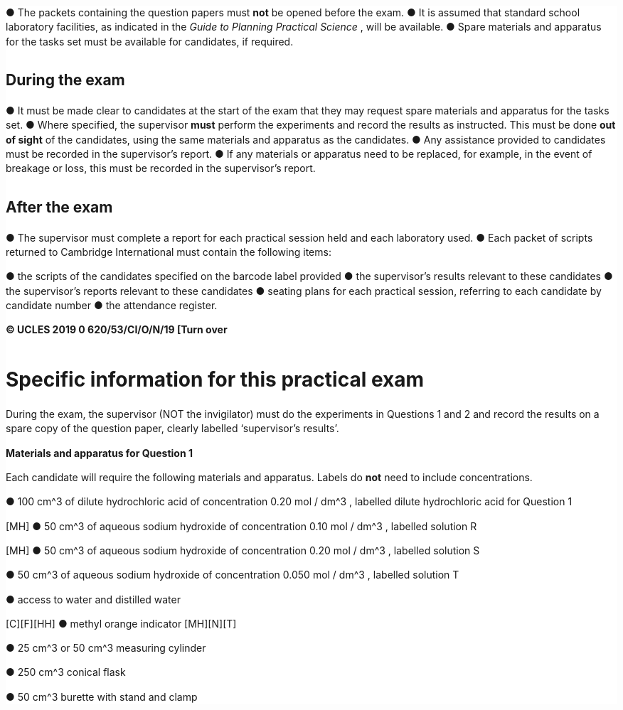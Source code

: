 ● The packets containing the question papers must **not** be opened before the exam. ● It is assumed that standard school laboratory facilities, as indicated in the _Guide to Planning Practical Science_ , will be available. ● Spare materials and apparatus for the tasks set must be available for candidates, if required. 

## During the exam 

● It must be made clear to candidates at the start of the exam that they may request spare materials and apparatus for the tasks set. ● Where specified, the supervisor **must** perform the experiments and record the results as instructed. This must be done **out of sight** of the candidates, using the same materials and apparatus as the candidates. ● Any assistance provided to candidates must be recorded in the supervisor’s report. ● If any materials or apparatus need to be replaced, for example, in the event of breakage or loss, this must be recorded in the supervisor’s report. 

## After the exam 

● The supervisor must complete a report for each practical session held and each laboratory used. ● Each packet of scripts returned to Cambridge International must contain the following items: 

 ● the scripts of the candidates specified on the barcode label provided ● the supervisor’s results relevant to these candidates ● the supervisor’s reports relevant to these candidates ● seating plans for each practical session, referring to each candidate by candidate number ● the attendance register. 


**© UCLES 2019 0 620/53/CI/O/N/19 [Turn over** 

# Specific information for this practical exam 

 During the exam, the supervisor (NOT the invigilator) must do the experiments in Questions 1 and 2 and record the results on a spare copy of the question paper, clearly labelled ‘supervisor’s results’. 

**Materials and apparatus for Question 1** 

Each candidate will require the following materials and apparatus. Labels do **not** need to include concentrations. 

 ● 100 cm^3 of dilute hydrochloric acid of concentration 0.20 mol / dm^3 , labelled dilute hydrochloric acid for Question 1 

 [MH] ● 50 cm^3 of aqueous sodium hydroxide of concentration 0.10 mol / dm^3 , labelled solution R 

 [MH] ● 50 cm^3 of aqueous sodium hydroxide of concentration 0.20 mol / dm^3 , labelled solution S 

 ● 50 cm^3 of aqueous sodium hydroxide of concentration 0.050 mol / dm^3 , labelled solution T 

 ● access to water and distilled water 

 [C][F][HH] ● methyl orange indicator [MH][N][T] 

 ● 25 cm^3 or 50 cm^3 measuring cylinder 

 ● 250 cm^3 conical flask 

 ● 50 cm^3 burette with stand and clamp 
